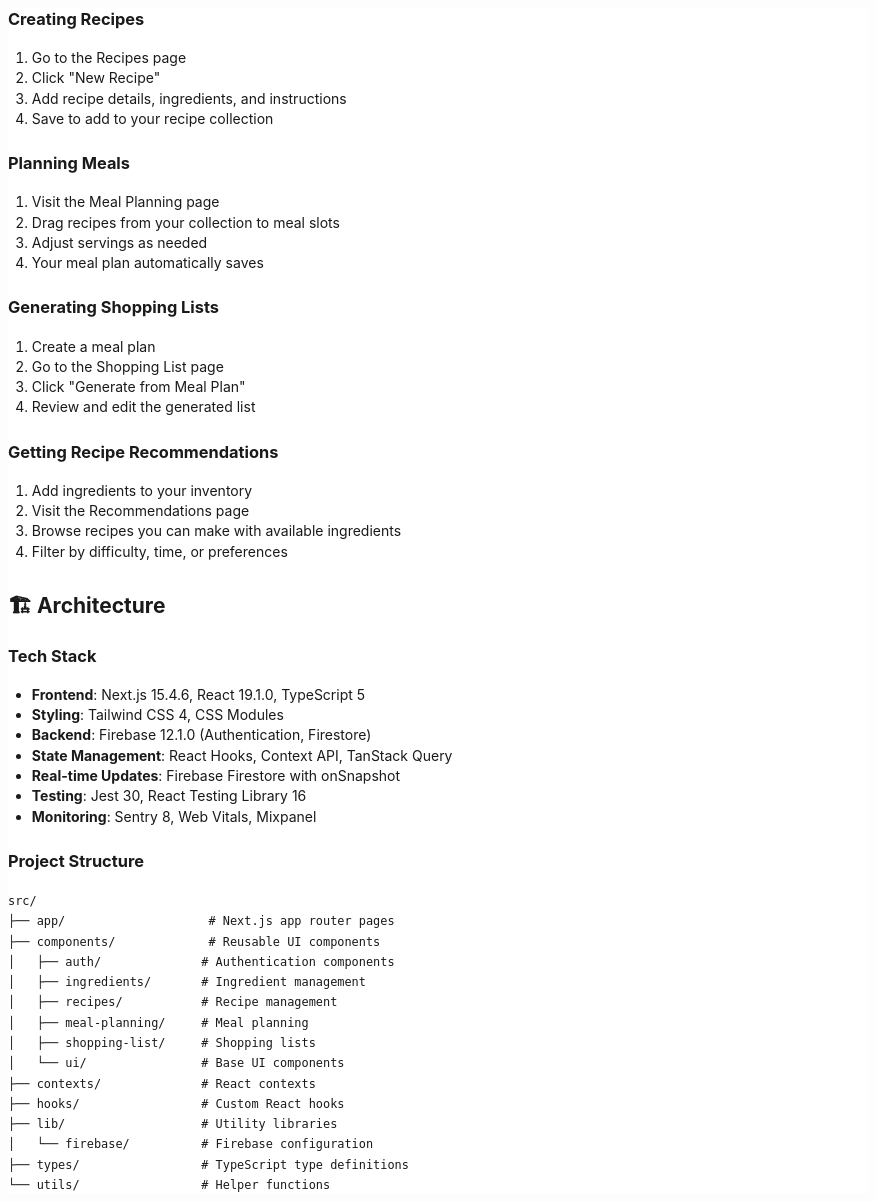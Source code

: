### Creating Recipes
1. Go to the Recipes page
2. Click "New Recipe"
3. Add recipe details, ingredients, and instructions
4. Save to add to your recipe collection

### Planning Meals
1. Visit the Meal Planning page
2. Drag recipes from your collection to meal slots
3. Adjust servings as needed
4. Your meal plan automatically saves

### Generating Shopping Lists
1. Create a meal plan
2. Go to the Shopping List page
3. Click "Generate from Meal Plan"
4. Review and edit the generated list

### Getting Recipe Recommendations
1. Add ingredients to your inventory
2. Visit the Recommendations page
3. Browse recipes you can make with available ingredients
4. Filter by difficulty, time, or preferences

## 🏗️ Architecture

### Tech Stack
- **Frontend**: Next.js 15.4.6, React 19.1.0, TypeScript 5
- **Styling**: Tailwind CSS 4, CSS Modules
- **Backend**: Firebase 12.1.0 (Authentication, Firestore)
- **State Management**: React Hooks, Context API, TanStack Query
- **Real-time Updates**: Firebase Firestore with onSnapshot
- **Testing**: Jest 30, React Testing Library 16
- **Monitoring**: Sentry 8, Web Vitals, Mixpanel

### Project Structure
```
src/
├── app/                    # Next.js app router pages
├── components/             # Reusable UI components
│   ├── auth/              # Authentication components
│   ├── ingredients/       # Ingredient management
│   ├── recipes/           # Recipe management
│   ├── meal-planning/     # Meal planning
│   ├── shopping-list/     # Shopping lists
│   └── ui/                # Base UI components
├── contexts/              # React contexts
├── hooks/                 # Custom React hooks
├── lib/                   # Utility libraries
│   └── firebase/          # Firebase configuration
├── types/                 # TypeScript type definitions
└── utils/                 # Helper functions
```
